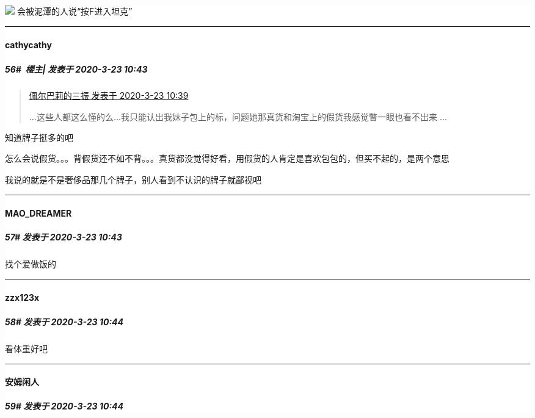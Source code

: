 

<img src="https://static.saraba1st.com/image/smiley/face2017/057.png" referrerpolicy="no-referrer"> 会被泥潭的人说“按F进入坦克”







-----

####  cathycathy  
##### 56#         楼主| 发表于 2020-3-23 10:43



<blockquote><a href="httphttps://bbs.saraba1st.com/2b/forum.php?mod=redirect&amp;goto=findpost&amp;pid=46841810&amp;ptid=1920376" target="_blank">佩尔巴莉的三振 发表于 2020-3-23 10:39</a>

...这些人都这么懂的么...我只能认出我妹子包上的标，问题她那真货和淘宝上的假货我感觉瞥一眼也看不出来 ...</blockquote>
知道牌子挺多的吧

怎么会说假货。。。背假货还不如不背。。。真货都没觉得好看，用假货的人肯定是喜欢包包的，但买不起的，是两个意思

我说的就是不是奢侈品那几个牌子，别人看到不认识的牌子就鄙视吧







-----

####  MAO_DREAMER  
##### 57#       发表于 2020-3-23 10:43




找个爱做饭的







-----

####  zzx123x  
##### 58#       发表于 2020-3-23 10:44




看体重好吧







-----

####  安姆闲人  
##### 59#       发表于 2020-3-23 10:44
